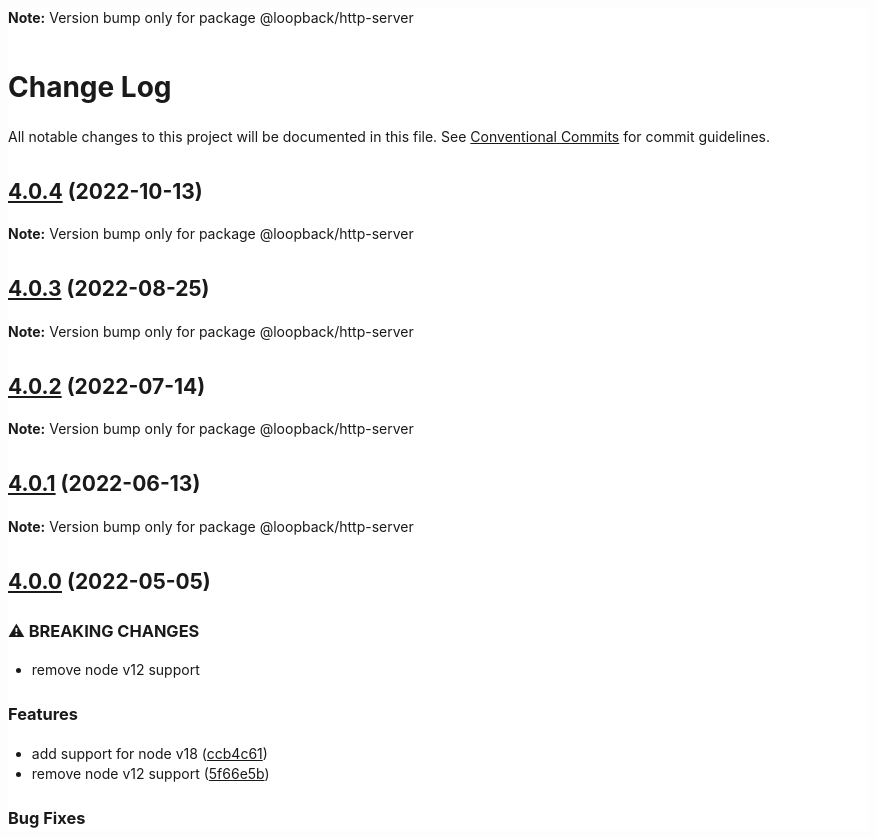 **Note:** Version bump only for package @loopback/http-server

# Change Log

All notable changes to this project will be documented in this file. See
[Conventional Commits](https://conventionalcommits.org) for commit guidelines.

## [4.0.4](https://github.com/loopbackio/loopback-next/compare/@loopback/http-server@4.0.3...@loopback/http-server@4.0.4) (2022-10-13)

**Note:** Version bump only for package @loopback/http-server

## [4.0.3](https://github.com/loopbackio/loopback-next/compare/@loopback/http-server@4.0.2...@loopback/http-server@4.0.3) (2022-08-25)

**Note:** Version bump only for package @loopback/http-server

## [4.0.2](https://github.com/loopbackio/loopback-next/compare/@loopback/http-server@4.0.1...@loopback/http-server@4.0.2) (2022-07-14)

**Note:** Version bump only for package @loopback/http-server

## [4.0.1](https://github.com/loopbackio/loopback-next/compare/@loopback/http-server@4.0.0...@loopback/http-server@4.0.1) (2022-06-13)

**Note:** Version bump only for package @loopback/http-server

## [4.0.0](https://github.com/loopbackio/loopback-next/compare/@loopback/http-server@3.1.2...@loopback/http-server@4.0.0) (2022-05-05)

### ⚠ BREAKING CHANGES

- remove node v12 support

### Features

- add support for node v18
  ([ccb4c61](https://github.com/loopbackio/loopback-next/commit/ccb4c61307d94ab7bb07a19c547dfc4fa7d388a8))
- remove node v12 support
  ([5f66e5b](https://github.com/loopbackio/loopback-next/commit/5f66e5bd288ba806b3aa6550fc29c5009de8b60d))

### Bug Fixes

